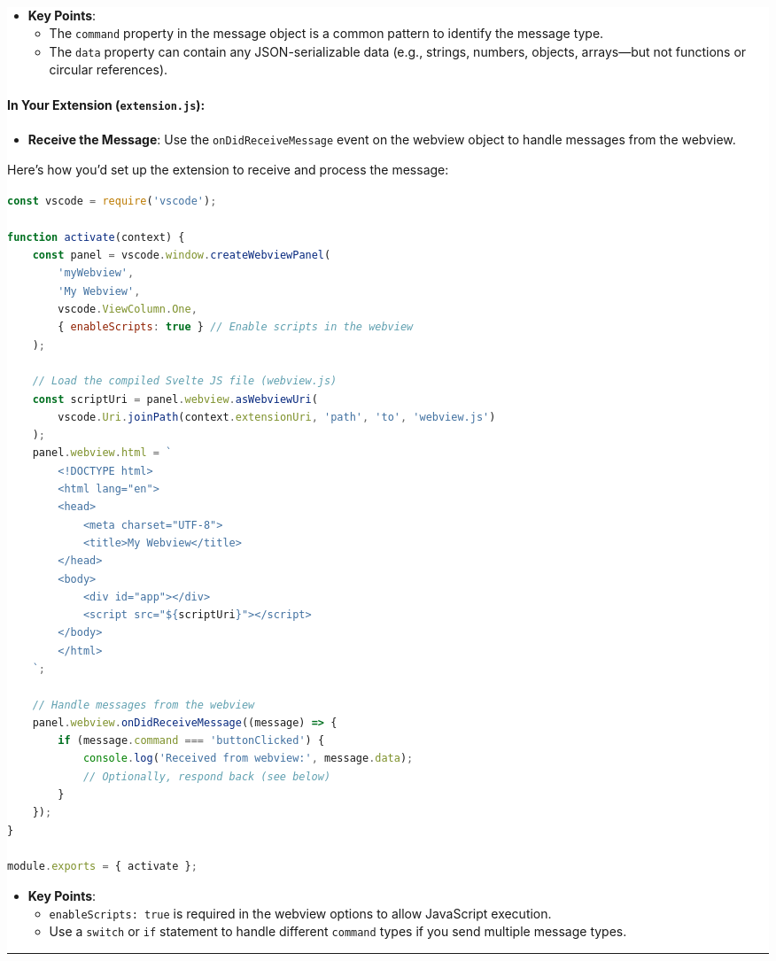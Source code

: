 - **Key Points**:
  - The `command` property in the message object is a common pattern to identify the message type.
  - The `data` property can contain any JSON-serializable data (e.g., strings, numbers, objects, arrays—but not functions or circular references).

#### In Your Extension (`extension.js`):
- **Receive the Message**: Use the `onDidReceiveMessage` event on the webview object to handle messages from the webview.

Here’s how you’d set up the extension to receive and process the message:

```javascript
const vscode = require('vscode');

function activate(context) {
    const panel = vscode.window.createWebviewPanel(
        'myWebview',
        'My Webview',
        vscode.ViewColumn.One,
        { enableScripts: true } // Enable scripts in the webview
    );

    // Load the compiled Svelte JS file (webview.js)
    const scriptUri = panel.webview.asWebviewUri(
        vscode.Uri.joinPath(context.extensionUri, 'path', 'to', 'webview.js')
    );
    panel.webview.html = `
        <!DOCTYPE html>
        <html lang="en">
        <head>
            <meta charset="UTF-8">
            <title>My Webview</title>
        </head>
        <body>
            <div id="app"></div>
            <script src="${scriptUri}"></script>
        </body>
        </html>
    `;

    // Handle messages from the webview
    panel.webview.onDidReceiveMessage((message) => {
        if (message.command === 'buttonClicked') {
            console.log('Received from webview:', message.data);
            // Optionally, respond back (see below)
        }
    });
}

module.exports = { activate };
```

- **Key Points**:
  - `enableScripts: true` is required in the webview options to allow JavaScript execution.
  - Use a `switch` or `if` statement to handle different `command` types if you send multiple message types.

---